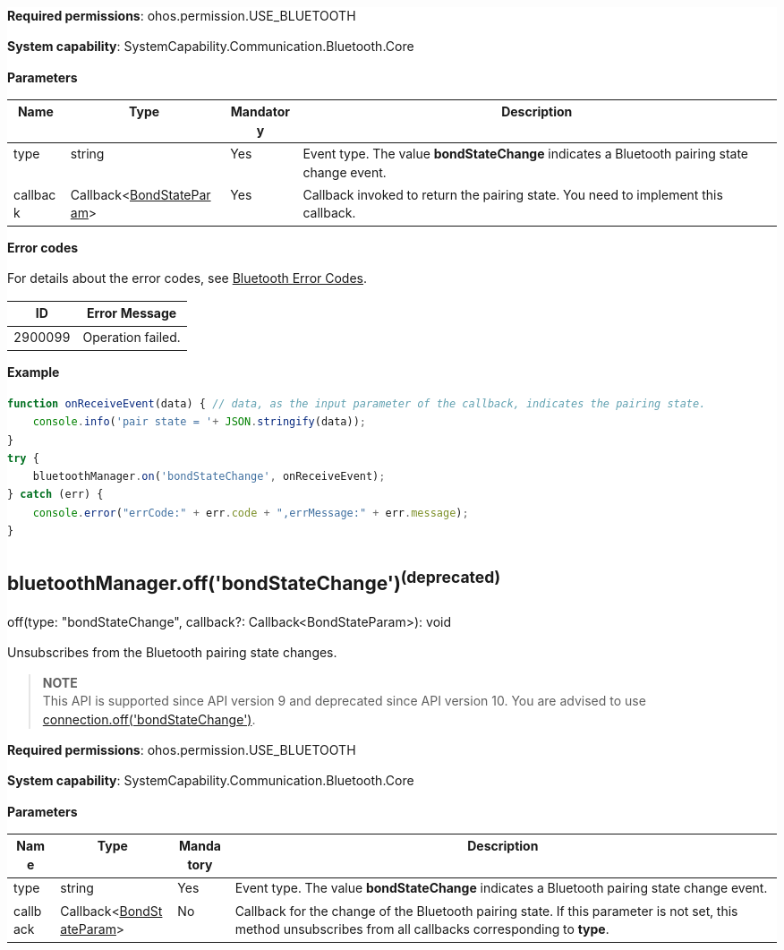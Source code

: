 **Required permissions**: ohos.permission.USE_BLUETOOTH

**System capability**: SystemCapability.Communication.Bluetooth.Core

**Parameters**

| Name     | Type                                      | Mandatory  | Description                                  |
| -------- | ---------------------------------------- | ---- | ------------------------------------ |
| type     | string                                   | Yes   | Event type. The value **bondStateChange** indicates a Bluetooth pairing state change event.|
| callback | Callback&lt;[BondStateParam](#BondStateParam)&gt; | Yes   | Callback invoked to return the pairing state. You need to implement this callback.   |

**Error codes**

For details about the error codes, see [Bluetooth Error Codes](../errorcodes/errorcode-bluetoothManager.md).

| ID| Error Message|
| -------- | ---------------------------- |
|2900099 | Operation failed.                        |

**Example**

```js
function onReceiveEvent(data) { // data, as the input parameter of the callback, indicates the pairing state.
    console.info('pair state = '+ JSON.stringify(data));
}
try {
    bluetoothManager.on('bondStateChange', onReceiveEvent);
} catch (err) {
    console.error("errCode:" + err.code + ",errMessage:" + err.message);
}
```


## bluetoothManager.off('bondStateChange')<sup>(deprecated)</sup>

off(type: "bondStateChange", callback?: Callback&lt;BondStateParam&gt;): void

Unsubscribes from the Bluetooth pairing state changes.

> **NOTE**<br>
> This API is supported since API version 9 and deprecated since API version 10. You are advised to use [connection.off('bondStateChange')](js-apis-bluetooth-connection.md#connectionoffbondstatechange).

**Required permissions**: ohos.permission.USE_BLUETOOTH

**System capability**: SystemCapability.Communication.Bluetooth.Core

**Parameters**

| Name     | Type                                      | Mandatory  | Description                                      |
| -------- | ---------------------------------------- | ---- | ---------------------------------------- |
| type     | string                                   | Yes   | Event type. The value **bondStateChange** indicates a Bluetooth pairing state change event.    |
| callback | Callback&lt;[BondStateParam](#BondStateParam)&gt; | No   | Callback for the change of the Bluetooth pairing state. If this parameter is not set, this method unsubscribes from all callbacks corresponding to **type**.|
